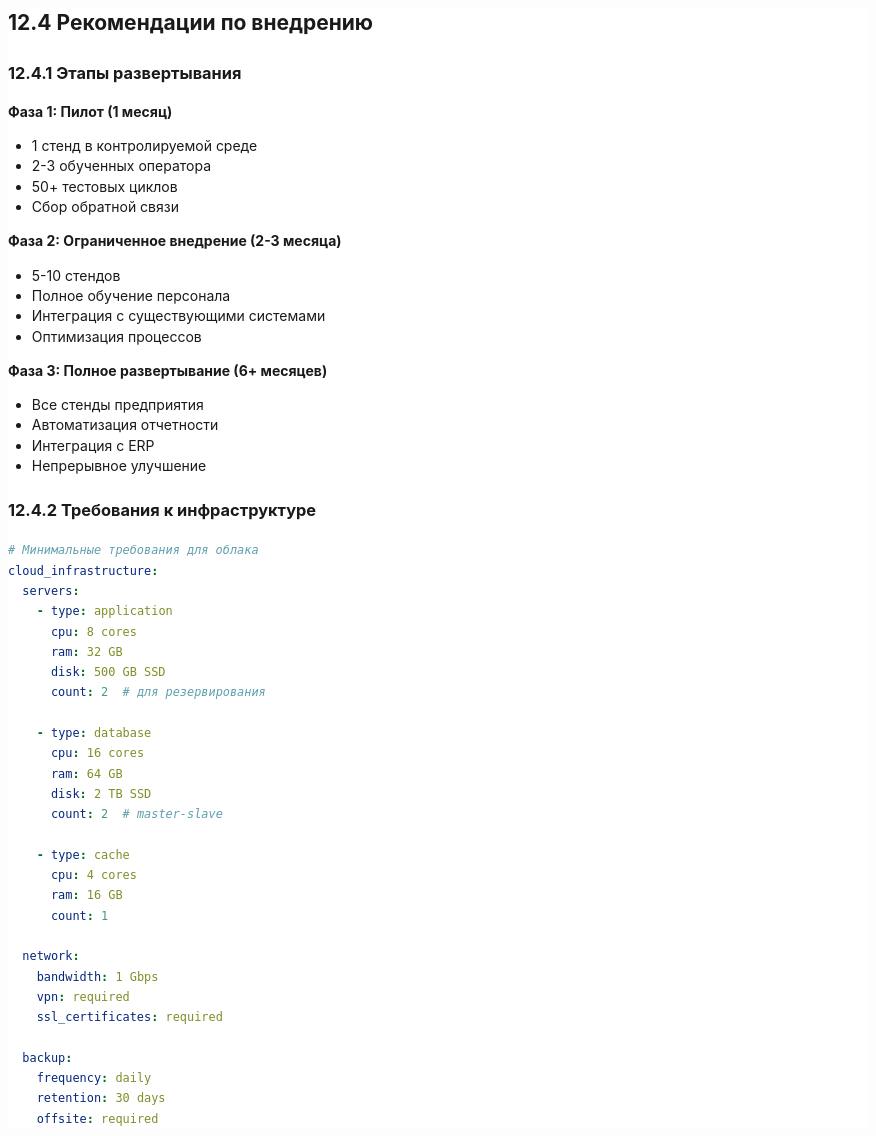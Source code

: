 ## 12.4 Рекомендации по внедрению

### 12.4.1 Этапы развертывания

**Фаза 1: Пилот (1 месяц)**
- 1 стенд в контролируемой среде
- 2-3 обученных оператора
- 50+ тестовых циклов
- Сбор обратной связи

**Фаза 2: Ограниченное внедрение (2-3 месяца)**
- 5-10 стендов
- Полное обучение персонала
- Интеграция с существующими системами
- Оптимизация процессов

**Фаза 3: Полное развертывание (6+ месяцев)**
- Все стенды предприятия
- Автоматизация отчетности
- Интеграция с ERP
- Непрерывное улучшение

### 12.4.2 Требования к инфраструктуре

```yaml
# Минимальные требования для облака
cloud_infrastructure:
  servers:
    - type: application
      cpu: 8 cores
      ram: 32 GB
      disk: 500 GB SSD
      count: 2  # для резервирования
    
    - type: database
      cpu: 16 cores
      ram: 64 GB
      disk: 2 TB SSD
      count: 2  # master-slave
    
    - type: cache
      cpu: 4 cores
      ram: 16 GB
      count: 1
  
  network:
    bandwidth: 1 Gbps
    vpn: required
    ssl_certificates: required
  
  backup:
    frequency: daily
    retention: 30 days
    offsite: required
```

